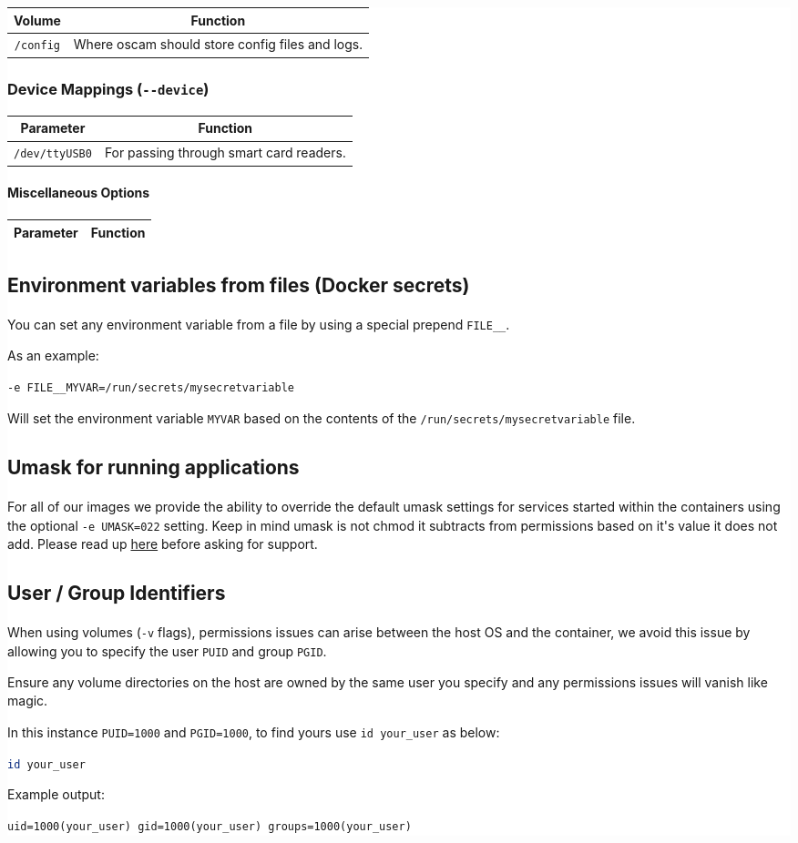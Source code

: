 | Volume | Function |
| :----: | --- |
| `/config` | Where oscam should store config files and logs. |

### Device Mappings (`--device`)

| Parameter | Function |
| :-----:   | --- |
| `/dev/ttyUSB0` | For passing through smart card readers. |

#### Miscellaneous Options

| Parameter | Function |
| :-----:   | --- |

## Environment variables from files (Docker secrets)

You can set any environment variable from a file by using a special prepend `FILE__`.

As an example:

```bash
-e FILE__MYVAR=/run/secrets/mysecretvariable
```

Will set the environment variable `MYVAR` based on the contents of the `/run/secrets/mysecretvariable` file.

## Umask for running applications

For all of our images we provide the ability to override the default umask settings for services started within the containers using the optional `-e UMASK=022` setting.
Keep in mind umask is not chmod it subtracts from permissions based on it's value it does not add. Please read up [here](https://en.wikipedia.org/wiki/Umask) before asking for support.

## User / Group Identifiers

When using volumes (`-v` flags), permissions issues can arise between the host OS and the container, we avoid this issue by allowing you to specify the user `PUID` and group `PGID`.

Ensure any volume directories on the host are owned by the same user you specify and any permissions issues will vanish like magic.

In this instance `PUID=1000` and `PGID=1000`, to find yours use `id your_user` as below:

```bash
id your_user
```

Example output:

```text
uid=1000(your_user) gid=1000(your_user) groups=1000(your_user)
```
